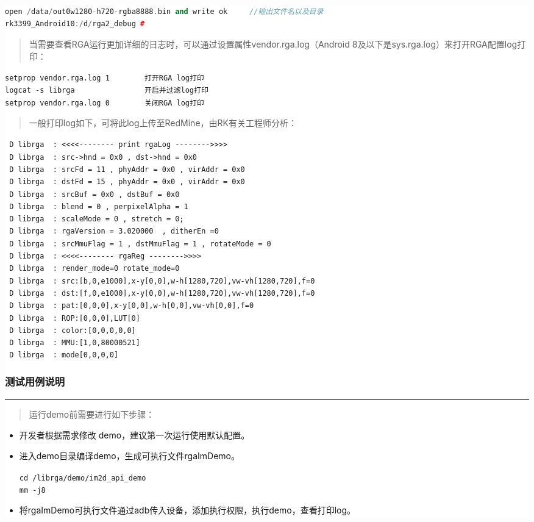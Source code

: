 ```C++
open /data/out0w1280-h720-rgba8888.bin and write ok		//输出文件名以及目录
rk3399_Android10:/d/rga2_debug #
```

> 当需要查看RGA运行更加详细的日志时，可以通过设置属性vendor.rga.log（Android 8及以下是sys.rga.log）来打开RGA配置log打印：
>

```
setprop vendor.rga.log 1		打开RGA log打印
logcat -s librga				开启并过滤log打印
setprop vendor.rga.log 0		关闭RGA log打印
```

> 一般打印log如下，可将此log上传至RedMine，由RK有关工程师分析：
>

```
 D librga  : <<<<-------- print rgaLog -------->>>>
 D librga  : src->hnd = 0x0 , dst->hnd = 0x0
 D librga  : srcFd = 11 , phyAddr = 0x0 , virAddr = 0x0
 D librga  : dstFd = 15 , phyAddr = 0x0 , virAddr = 0x0
 D librga  : srcBuf = 0x0 , dstBuf = 0x0
 D librga  : blend = 0 , perpixelAlpha = 1
 D librga  : scaleMode = 0 , stretch = 0;
 D librga  : rgaVersion = 3.020000  , ditherEn =0
 D librga  : srcMmuFlag = 1 , dstMmuFlag = 1 , rotateMode = 0
 D librga  : <<<<-------- rgaReg -------->>>>
 D librga  : render_mode=0 rotate_mode=0
 D librga  : src:[b,0,e1000],x-y[0,0],w-h[1280,720],vw-vh[1280,720],f=0
 D librga  : dst:[f,0,e1000],x-y[0,0],w-h[1280,720],vw-vh[1280,720],f=0
 D librga  : pat:[0,0,0],x-y[0,0],w-h[0,0],vw-vh[0,0],f=0
 D librga  : ROP:[0,0,0],LUT[0]
 D librga  : color:[0,0,0,0,0]
 D librga  : MMU:[1,0,80000521]
 D librga  : mode[0,0,0,0]
```



### 测试用例说明

------

> 运行demo前需要进行如下步骤：
>

- 开发者根据需求修改 demo，建议第一次运行使用默认配置。

- 进入demo目录编译demo，生成可执行文件rgaImDemo。

  ```
  cd /librga/demo/im2d_api_demo
  mm -j8
  ```

- 将rgaImDemo可执行文件通过adb传入设备，添加执行权限，执行demo，查看打印log。
